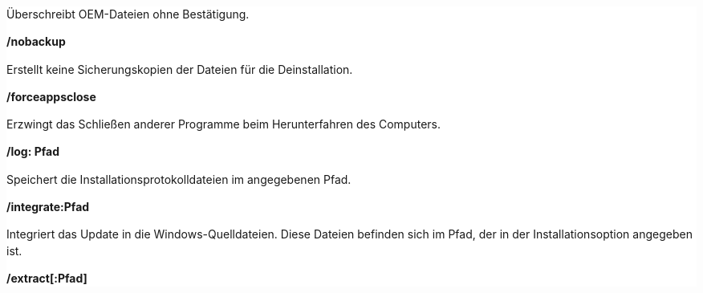 Überschreibt OEM-Dateien ohne Bestätigung.
</td>

</tr>

<tr>

<td style="border:1px solid black;">

**/nobackup**
</td>

<td style="border:1px solid black;">

Erstellt keine Sicherungskopien der Dateien für die Deinstallation.
</td>

</tr>

<td style="border:1px solid black;">

**/forceappsclose**
</td>

<td style="border:1px solid black;">

Erzwingt das Schließen anderer Programme beim Herunterfahren des Computers.
</td>

</tr>

<tr>

<td style="border:1px solid black;">

**/log: Pfad**
</td>

<td style="border:1px solid black;">

Speichert die Installationsprotokolldateien im angegebenen Pfad.
</td>

</tr>

<td style="border:1px solid black;">

**/integrate:Pfad**
</td>

<td style="border:1px solid black;">

Integriert das Update in die Windows-Quelldateien. Diese Dateien befinden sich im Pfad, der in der Installationsoption angegeben ist.
</td>

</tr>

<tr>

<td style="border:1px solid black;">

**/extract[:Pfad]**
</td>
